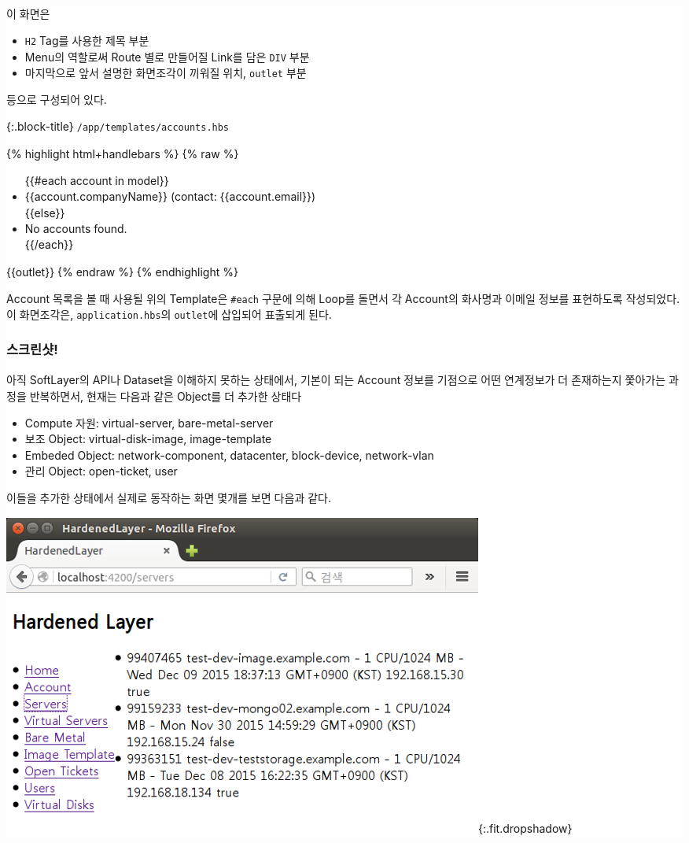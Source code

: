 이 화면은

* `H2` Tag를 사용한 제목 부분
* Menu의 역할로써 Route 별로 만들어질 Link를 담은 `DIV` 부분
* 마지막으로 앞서 설명한 화면조각이 끼워질 위치, `outlet` 부분

등으로 구성되어 있다.

{:.block-title}
`/app/templates/accounts.hbs`

{% highlight html+handlebars %}
{% raw %}
<ul>
{{#each account in model}}
<li>
{{account.companyName}}
(contact: {{account.email}})
</li>
{{else}}
<li>No accounts found.</li>
{{/each}}
</ul>

{{outlet}}
{% endraw %}
{% endhighlight %}

Account 목록을 볼 때 사용될 위의 Template은 `#each` 구문에 의해 Loop를
돌면서 각 Account의 화사명과 이메일 정보를 표현하도록 작성되었다.
이 화면조각은, `application.hbs`의 `outlet`에 삽입되어 표출되게 된다.


### 스크린샷!

아직 SoftLayer의 API나 Dataset을 이해하지 못하는 상태에서, 기본이 되는
Account 정보를 기점으로 어떤 연계정보가 더 존재하는지 쫓아가는 과정을
반복하면서, 현재는 다음과 같은 Object를 더 추가한 상태다

* Compute 자원: virtual-server, bare-metal-server
* 보조 Object: virtual-disk-image, image-template
* Embeded Object: network-component, datacenter, block-device, network-vlan
* 관리 Object: open-ticket, user

이들을 추가한 상태에서 실제로 동작하는 화면 몇개를 보면 다음과 같다.

![](/attachments/20160116-hl-ui-servers.png){:.fit.dropshadow}
